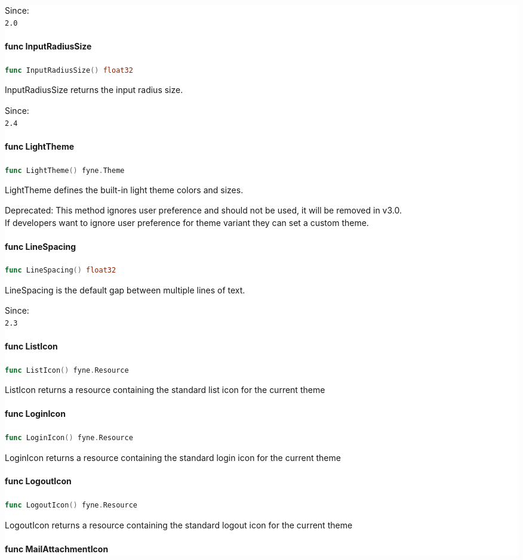 
<div class="since">Since: <code>
2.0</code></div>

#### func  InputRadiusSize

```go
func InputRadiusSize() float32
```
InputRadiusSize returns the input radius size.


<div class="since">Since: <code>
2.4</code></div>

#### func  LightTheme

```go
func LightTheme() fyne.Theme
```
LightTheme defines the built-in light theme colors and sizes.


<div class="deprecated">
Deprecated: This method ignores user preference and should not be used, it will be removed in v3.0.</div> If developers want to ignore user preference for theme variant they can set a custom theme.

#### func  LineSpacing

```go
func LineSpacing() float32
```
LineSpacing is the default gap between multiple lines of text.


<div class="since">Since: <code>
2.3</code></div>

#### func  ListIcon

```go
func ListIcon() fyne.Resource
```
ListIcon returns a resource containing the standard list icon for the current theme

#### func  LoginIcon

```go
func LoginIcon() fyne.Resource
```
LoginIcon returns a resource containing the standard login icon for the current theme

#### func  LogoutIcon

```go
func LogoutIcon() fyne.Resource
```
LogoutIcon returns a resource containing the standard logout icon for the current theme

#### func  MailAttachmentIcon
